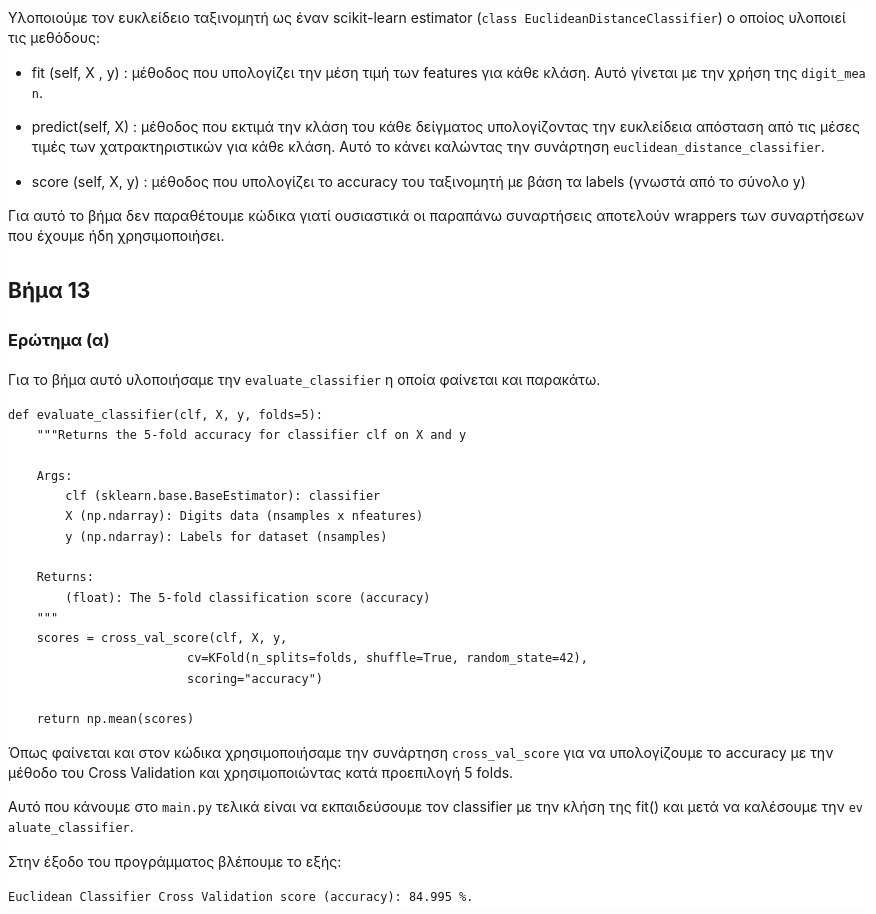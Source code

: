 Υλοποιούμε τον ευκλείδειο ταξινομητή ως έναν scikit-learn estimator (`class EuclideanDistanceClassifier`) ο οποίος υλοποιεί τις μεθόδους:

* fit (self, X , y) :
	μέθοδος που υπολογίζει την μέση τιμή των features για κάθε κλάση. Αυτό γίνεται με την χρήση της `digit_mean`.
	
* predict(self, X) : 
	μέθοδος που εκτιμά την κλάση του κάθε δείγματος υπολογίζοντας την ευκλείδεια απόσταση από τις μέσες τιμές των χατρακτηριστικών για κάθε κλάση. Αυτό το κάνει καλώντας την συνάρτηση `euclidean_distance_classifier`.
	
* score (self, X, y) :
	μέθοδος που υπολογίζει το accuracy του ταξινομητή με βάση τα labels (γνωστά από το σύνολο y)

Για αυτό το βήμα δεν παραθέτουμε κώδικα γιατί ουσιαστικά οι παραπάνω
συναρτήσεις αποτελούν wrappers των συναρτήσεων που έχουμε ήδη χρησιμοποιήσει.


## Βήμα 13

### Ερώτημα (α)

Για το βήμα αυτό υλοποιήσαμε την `evaluate_classifier` η οποία φαίνεται και παρακάτω.

```{.python}
def evaluate_classifier(clf, X, y, folds=5):
    """Returns the 5-fold accuracy for classifier clf on X and y

    Args:
        clf (sklearn.base.BaseEstimator): classifier
        X (np.ndarray): Digits data (nsamples x nfeatures)
        y (np.ndarray): Labels for dataset (nsamples)

    Returns:
        (float): The 5-fold classification score (accuracy)
    """
    scores = cross_val_score(clf, X, y, 
                         cv=KFold(n_splits=folds, shuffle=True, random_state=42), 
                         scoring="accuracy")

    return np.mean(scores)
```

Όπως φαίνεται και στον κώδικα χρησιμοποιήσαμε την συνάρτηση `cross_val_score` για να υπολογίζουμε το accuracy με την μέθοδο του Cross Validation και χρησιμοποιώντας κατά προεπιλογή 5 folds.

Αυτό που κάνουμε στο `main.py` τελικά είναι να εκπαιδεύσουμε τον classifier με την κλήση της fit() και μετά να καλέσουμε την `evaluate_classifier`.

Στην έξοδο του προγράμματος βλέπουμε το εξής:

```{.html}
Euclidean Classifier Cross Validation score (accuracy): 84.995 %.
```
